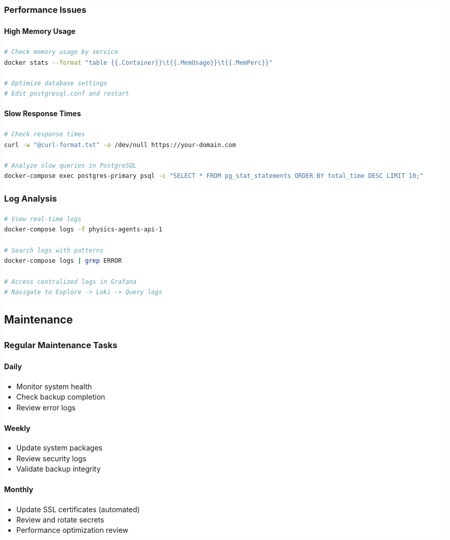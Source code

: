 ### Performance Issues

#### High Memory Usage

```bash
# Check memory usage by service
docker stats --format "table {{.Container}}\t{{.MemUsage}}\t{{.MemPerc}}"

# Optimize database settings
# Edit postgresql.conf and restart
```

#### Slow Response Times

```bash
# Check response times
curl -w "@curl-format.txt" -o /dev/null https://your-domain.com

# Analyze slow queries in PostgreSQL
docker-compose exec postgres-primary psql -c "SELECT * FROM pg_stat_statements ORDER BY total_time DESC LIMIT 10;"
```

### Log Analysis

```bash
# View real-time logs
docker-compose logs -f physics-agents-api-1

# Search logs with patterns
docker-compose logs | grep ERROR

# Access centralized logs in Grafana
# Navigate to Explore -> Loki -> Query logs
```

## Maintenance

### Regular Maintenance Tasks

#### Daily
- Monitor system health
- Check backup completion
- Review error logs

#### Weekly
- Update system packages
- Review security logs
- Validate backup integrity

#### Monthly
- Update SSL certificates (automated)
- Review and rotate secrets
- Performance optimization review
